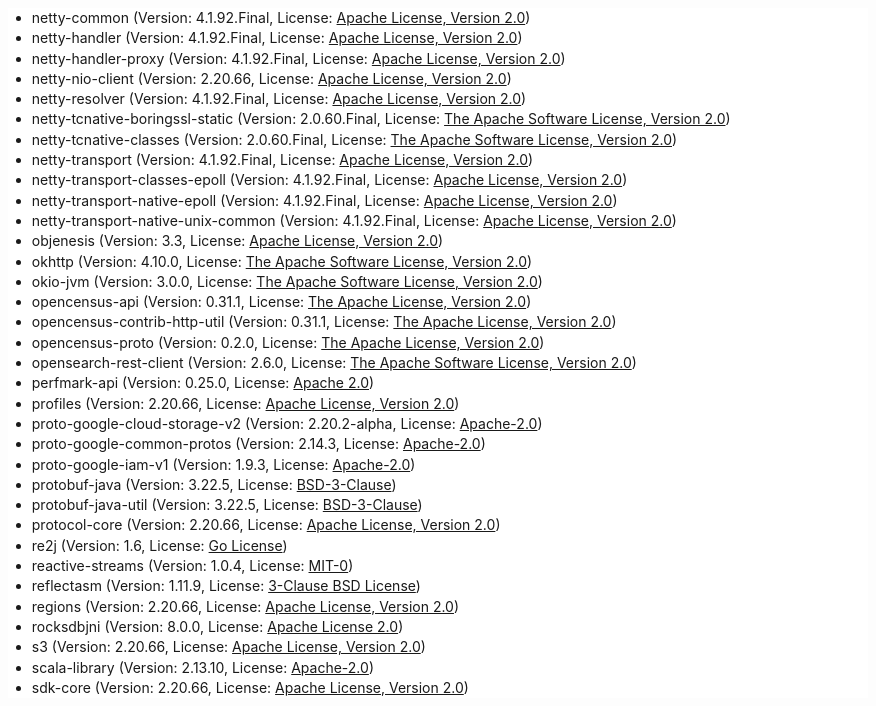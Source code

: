 - netty-common (Version: 4.1.92.Final, License: [Apache License, Version 2.0](https://www.apache.org/licenses/LICENSE-2.0))
- netty-handler (Version: 4.1.92.Final, License: [Apache License, Version 2.0](https://www.apache.org/licenses/LICENSE-2.0))
- netty-handler-proxy (Version: 4.1.92.Final, License: [Apache License, Version 2.0](https://www.apache.org/licenses/LICENSE-2.0))
- netty-nio-client (Version: 2.20.66, License: [Apache License, Version 2.0](https://aws.amazon.com/apache2.0))
- netty-resolver (Version: 4.1.92.Final, License: [Apache License, Version 2.0](https://www.apache.org/licenses/LICENSE-2.0))
- netty-tcnative-boringssl-static (Version: 2.0.60.Final, License: [The Apache Software License, Version 2.0](http://www.apache.org/licenses/LICENSE-2.0.txt))
- netty-tcnative-classes (Version: 2.0.60.Final, License: [The Apache Software License, Version 2.0](http://www.apache.org/licenses/LICENSE-2.0.txt))
- netty-transport (Version: 4.1.92.Final, License: [Apache License, Version 2.0](https://www.apache.org/licenses/LICENSE-2.0))
- netty-transport-classes-epoll (Version: 4.1.92.Final, License: [Apache License, Version 2.0](https://www.apache.org/licenses/LICENSE-2.0))
- netty-transport-native-epoll (Version: 4.1.92.Final, License: [Apache License, Version 2.0](https://www.apache.org/licenses/LICENSE-2.0))
- netty-transport-native-unix-common (Version: 4.1.92.Final, License: [Apache License, Version 2.0](https://www.apache.org/licenses/LICENSE-2.0))
- objenesis (Version: 3.3, License: [Apache License, Version 2.0](http://www.apache.org/licenses/LICENSE-2.0.txt))
- okhttp (Version: 4.10.0, License: [The Apache Software License, Version 2.0](http://www.apache.org/licenses/LICENSE-2.0.txt))
- okio-jvm (Version: 3.0.0, License: [The Apache Software License, Version 2.0](http://www.apache.org/licenses/LICENSE-2.0.txt))
- opencensus-api (Version: 0.31.1, License: [The Apache License, Version 2.0](http://www.apache.org/licenses/LICENSE-2.0.txt))
- opencensus-contrib-http-util (Version: 0.31.1, License: [The Apache License, Version 2.0](http://www.apache.org/licenses/LICENSE-2.0.txt))
- opencensus-proto (Version: 0.2.0, License: [The Apache License, Version 2.0](http://www.apache.org/licenses/LICENSE-2.0.txt))
- opensearch-rest-client (Version: 2.6.0, License: [The Apache Software License, Version 2.0](http://www.apache.org/licenses/LICENSE-2.0.txt))
- perfmark-api (Version: 0.25.0, License: [Apache 2.0](https://opensource.org/licenses/Apache-2.0))
- profiles (Version: 2.20.66, License: [Apache License, Version 2.0](https://aws.amazon.com/apache2.0))
- proto-google-cloud-storage-v2 (Version: 2.20.2-alpha, License: [Apache-2.0](https://www.apache.org/licenses/LICENSE-2.0.txt))
- proto-google-common-protos (Version: 2.14.3, License: [Apache-2.0](https://www.apache.org/licenses/LICENSE-2.0.txt))
- proto-google-iam-v1 (Version: 1.9.3, License: [Apache-2.0](https://www.apache.org/licenses/LICENSE-2.0.txt))
- protobuf-java (Version: 3.22.5, License: [BSD-3-Clause](https://opensource.org/licenses/BSD-3-Clause))
- protobuf-java-util (Version: 3.22.5, License: [BSD-3-Clause](https://opensource.org/licenses/BSD-3-Clause))
- protocol-core (Version: 2.20.66, License: [Apache License, Version 2.0](https://aws.amazon.com/apache2.0))
- re2j (Version: 1.6, License: [Go License](https://golang.org/LICENSE))
- reactive-streams (Version: 1.0.4, License: [MIT-0](https://spdx.org/licenses/MIT-0.html))
- reflectasm (Version: 1.11.9, License: [3-Clause BSD License](https://opensource.org/licenses/BSD-3-Clause))
- regions (Version: 2.20.66, License: [Apache License, Version 2.0](https://aws.amazon.com/apache2.0))
- rocksdbjni (Version: 8.0.0, License: [Apache License 2.0](http://www.apache.org/licenses/LICENSE-2.0.html))
- s3 (Version: 2.20.66, License: [Apache License, Version 2.0](https://aws.amazon.com/apache2.0))
- scala-library (Version: 2.13.10, License: [Apache-2.0](https://www.apache.org/licenses/LICENSE-2.0))
- sdk-core (Version: 2.20.66, License: [Apache License, Version 2.0](https://aws.amazon.com/apache2.0))